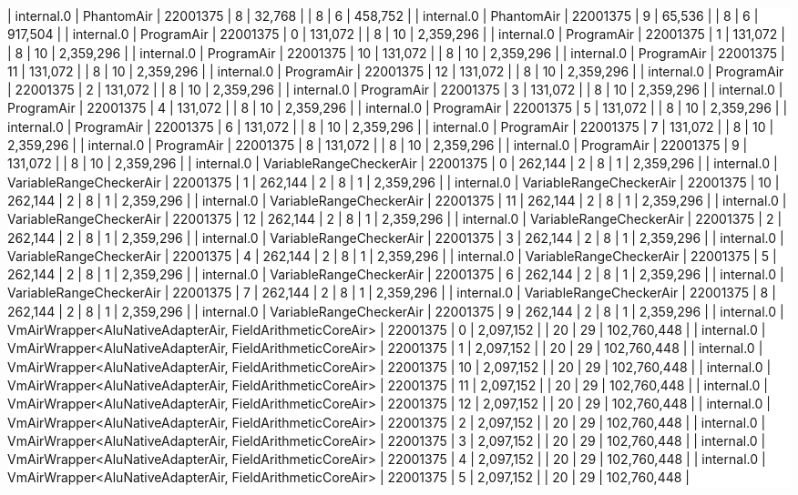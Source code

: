 | internal.0 | PhantomAir | 22001375 | 8 | 32,768 |  | 8 | 6 | 458,752 | 
| internal.0 | PhantomAir | 22001375 | 9 | 65,536 |  | 8 | 6 | 917,504 | 
| internal.0 | ProgramAir | 22001375 | 0 | 131,072 |  | 8 | 10 | 2,359,296 | 
| internal.0 | ProgramAir | 22001375 | 1 | 131,072 |  | 8 | 10 | 2,359,296 | 
| internal.0 | ProgramAir | 22001375 | 10 | 131,072 |  | 8 | 10 | 2,359,296 | 
| internal.0 | ProgramAir | 22001375 | 11 | 131,072 |  | 8 | 10 | 2,359,296 | 
| internal.0 | ProgramAir | 22001375 | 12 | 131,072 |  | 8 | 10 | 2,359,296 | 
| internal.0 | ProgramAir | 22001375 | 2 | 131,072 |  | 8 | 10 | 2,359,296 | 
| internal.0 | ProgramAir | 22001375 | 3 | 131,072 |  | 8 | 10 | 2,359,296 | 
| internal.0 | ProgramAir | 22001375 | 4 | 131,072 |  | 8 | 10 | 2,359,296 | 
| internal.0 | ProgramAir | 22001375 | 5 | 131,072 |  | 8 | 10 | 2,359,296 | 
| internal.0 | ProgramAir | 22001375 | 6 | 131,072 |  | 8 | 10 | 2,359,296 | 
| internal.0 | ProgramAir | 22001375 | 7 | 131,072 |  | 8 | 10 | 2,359,296 | 
| internal.0 | ProgramAir | 22001375 | 8 | 131,072 |  | 8 | 10 | 2,359,296 | 
| internal.0 | ProgramAir | 22001375 | 9 | 131,072 |  | 8 | 10 | 2,359,296 | 
| internal.0 | VariableRangeCheckerAir | 22001375 | 0 | 262,144 | 2 | 8 | 1 | 2,359,296 | 
| internal.0 | VariableRangeCheckerAir | 22001375 | 1 | 262,144 | 2 | 8 | 1 | 2,359,296 | 
| internal.0 | VariableRangeCheckerAir | 22001375 | 10 | 262,144 | 2 | 8 | 1 | 2,359,296 | 
| internal.0 | VariableRangeCheckerAir | 22001375 | 11 | 262,144 | 2 | 8 | 1 | 2,359,296 | 
| internal.0 | VariableRangeCheckerAir | 22001375 | 12 | 262,144 | 2 | 8 | 1 | 2,359,296 | 
| internal.0 | VariableRangeCheckerAir | 22001375 | 2 | 262,144 | 2 | 8 | 1 | 2,359,296 | 
| internal.0 | VariableRangeCheckerAir | 22001375 | 3 | 262,144 | 2 | 8 | 1 | 2,359,296 | 
| internal.0 | VariableRangeCheckerAir | 22001375 | 4 | 262,144 | 2 | 8 | 1 | 2,359,296 | 
| internal.0 | VariableRangeCheckerAir | 22001375 | 5 | 262,144 | 2 | 8 | 1 | 2,359,296 | 
| internal.0 | VariableRangeCheckerAir | 22001375 | 6 | 262,144 | 2 | 8 | 1 | 2,359,296 | 
| internal.0 | VariableRangeCheckerAir | 22001375 | 7 | 262,144 | 2 | 8 | 1 | 2,359,296 | 
| internal.0 | VariableRangeCheckerAir | 22001375 | 8 | 262,144 | 2 | 8 | 1 | 2,359,296 | 
| internal.0 | VariableRangeCheckerAir | 22001375 | 9 | 262,144 | 2 | 8 | 1 | 2,359,296 | 
| internal.0 | VmAirWrapper<AluNativeAdapterAir, FieldArithmeticCoreAir> | 22001375 | 0 | 2,097,152 |  | 20 | 29 | 102,760,448 | 
| internal.0 | VmAirWrapper<AluNativeAdapterAir, FieldArithmeticCoreAir> | 22001375 | 1 | 2,097,152 |  | 20 | 29 | 102,760,448 | 
| internal.0 | VmAirWrapper<AluNativeAdapterAir, FieldArithmeticCoreAir> | 22001375 | 10 | 2,097,152 |  | 20 | 29 | 102,760,448 | 
| internal.0 | VmAirWrapper<AluNativeAdapterAir, FieldArithmeticCoreAir> | 22001375 | 11 | 2,097,152 |  | 20 | 29 | 102,760,448 | 
| internal.0 | VmAirWrapper<AluNativeAdapterAir, FieldArithmeticCoreAir> | 22001375 | 12 | 2,097,152 |  | 20 | 29 | 102,760,448 | 
| internal.0 | VmAirWrapper<AluNativeAdapterAir, FieldArithmeticCoreAir> | 22001375 | 2 | 2,097,152 |  | 20 | 29 | 102,760,448 | 
| internal.0 | VmAirWrapper<AluNativeAdapterAir, FieldArithmeticCoreAir> | 22001375 | 3 | 2,097,152 |  | 20 | 29 | 102,760,448 | 
| internal.0 | VmAirWrapper<AluNativeAdapterAir, FieldArithmeticCoreAir> | 22001375 | 4 | 2,097,152 |  | 20 | 29 | 102,760,448 | 
| internal.0 | VmAirWrapper<AluNativeAdapterAir, FieldArithmeticCoreAir> | 22001375 | 5 | 2,097,152 |  | 20 | 29 | 102,760,448 | 